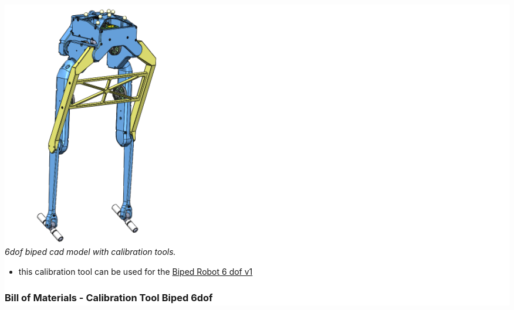 <img src="images/calibration_tool_biped_6dof_1.png" width="300"><br>*6dof biped cad model with calibration tools.*<br>

* this calibration tool can be used for the [Biped Robot 6 dof  v1](../biped_6dof_v1/README.md#biped-robot-6dof-v1)

### Bill of Materials - Calibration Tool Biped 6dof